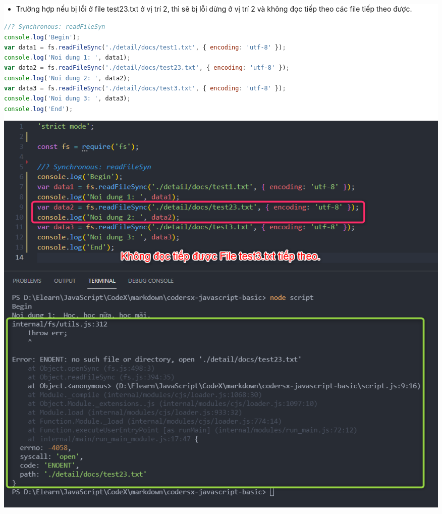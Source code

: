 - Trường hợp nếu bị lỗi ở file test23.txt ở vị trí 2, thì sẽ bị lỗi dừng ở vị trí 2 và không đọc tiếp theo các file tiếp theo được.

```js
//? Synchronous: readFileSyn
console.log('Begin');
var data1 = fs.readFileSync('./detail/docs/test1.txt', { encoding: 'utf-8' });
console.log('Noi dung 1: ', data1);
var data2 = fs.readFileSync('./detail/docs/test23.txt', { encoding: 'utf-8' });
console.log('Noi dung 2: ', data2);
var data3 = fs.readFileSync('./detail/docs/test3.txt', { encoding: 'utf-8' });
console.log('Noi dung 3: ', data3);
console.log('End');
```

![Error Synchronous](./images/002.png 'Error Synchronous')
